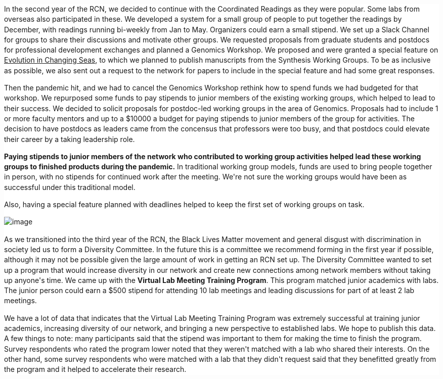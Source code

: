 In the second year of the RCN, we decided to continue with the Coordinated Readings as they were popular. 
Some labs from overseas also participated in these. We developed a system for a small group of people to
put together the readings by December, with readings running bi-weekly from Jan to May. Organizers could earn a small stipend. 
We set up a Slack Channel for groups to share their discussions and motivate other groups. We requested proposals from 
graduate students and postdocs for professional development exchanges and planned a Genomics Workshop. We proposed and were granted
a special feature on [Evolution in Changing Seas](https://royalsocietypublishing.org/topic/special-collections/evolution-of-changing-seas), to which we planned to publish manuscripts from the Synthesis Working Groups. 
To be as inclusive as possible, we also sent out a request to the network for papers to include in the special feature and had some great responses.

Then the pandemic hit, and we had to cancel the Genomics Workshop rethink how to spend funds we had budgeted for that workshop. 
We repurposed some funds to pay stipends to junior members of the existing working groups, which helped to lead to their success.
We decided to solicit proposals for postdoc-led working groups in the area of Genomics. Proposals had to include
1 or more faculty mentors and up to a $10000 a budget for paying stipends to junior members of the group for activities.
The decision to have postdocs as leaders came from the concensus that professors were too busy, and that postdocs could elevate their
career by a taking leadership role.

**Paying stipends to junior members of the network who contributed to working group activities helped lead these working groups to finished products during the pandemic.**
In traditional working group models, funds are used to bring people together in person, with no stipends for continued work after the meeting. 
We're not sure the working groups would have been as successful under this traditional model.

Also, having a special feature planned with deadlines helped to keep the first set of working groups on task.

<img width="846" alt="image" src="https://user-images.githubusercontent.com/6870125/186697762-0b13b736-2bb0-41b1-b360-1b6031a3b50e.png">

As we transitioned into the third year of the RCN, the Black Lives Matter movement and general disgust with discrimination in society
led us to form a Diversity Committee. In the future this is a committee we recommend forming in the first year if possible, although
it may not be possible given the large amount of work in getting an RCN set up.  The Diversity Committee wanted to set up a program
that would increase diversity in our network and create new connections among network members without taking up anyone's time. We came 
up with the **Virtual Lab Meeting Training Program**. This program matched junior academics with labs. The junior person could earn a 
$500 stipend for attending 10 lab meetings and leading discussions for part of at least 2 lab meetings. 

We have a lot of data that indicates that the Virtual Lab Meeting Training Program was extremely successful at training junior academics, increasing diversity of our network, and bringing a new perspective to established labs. We hope to publish this data.
A few things to note: many participants said that the stipend was important to them for making the time to finish the program. 
Survey respondents who rated the program lower noted that they weren't matched with a lab who shared their interests. On the other hand, some survey respondents who were matched with a lab that they didn't request said that they benefitted greatly from the program and it helped to accelerate their research. 
